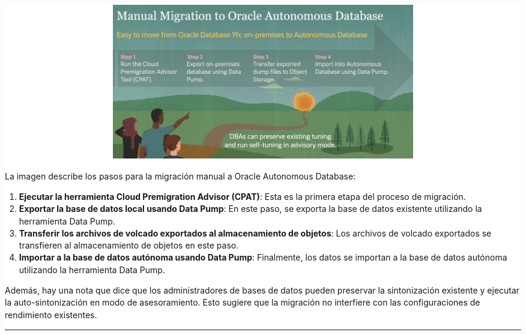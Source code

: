 <div align="center">
    <img src="../../IMG/OracleDB/Oracle_1/pic_2.png" alt="capture" width="500">
</div>

La imagen describe los pasos para la migración manual a Oracle Autonomous Database:

1. **Ejecutar la herramienta Cloud Premigration Advisor (CPAT)**: Esta es la primera etapa del proceso de migración.
2. **Exportar la base de datos local usando Data Pump**: En este paso, se exporta la base de datos existente utilizando la herramienta Data Pump.
3. **Transferir los archivos de volcado exportados al almacenamiento de objetos**: Los archivos de volcado exportados se transfieren al almacenamiento de objetos en este paso.
4. **Importar a la base de datos autónoma usando Data Pump**: Finalmente, los datos se importan a la base de datos autónoma utilizando la herramienta Data Pump.

Además, hay una nota que dice que los administradores de bases de datos pueden preservar la sintonización existente y ejecutar la auto-sintonización en modo de asesoramiento. Esto sugiere que la migración no interfiere con las configuraciones de rendimiento existentes.

---

<div align="center">